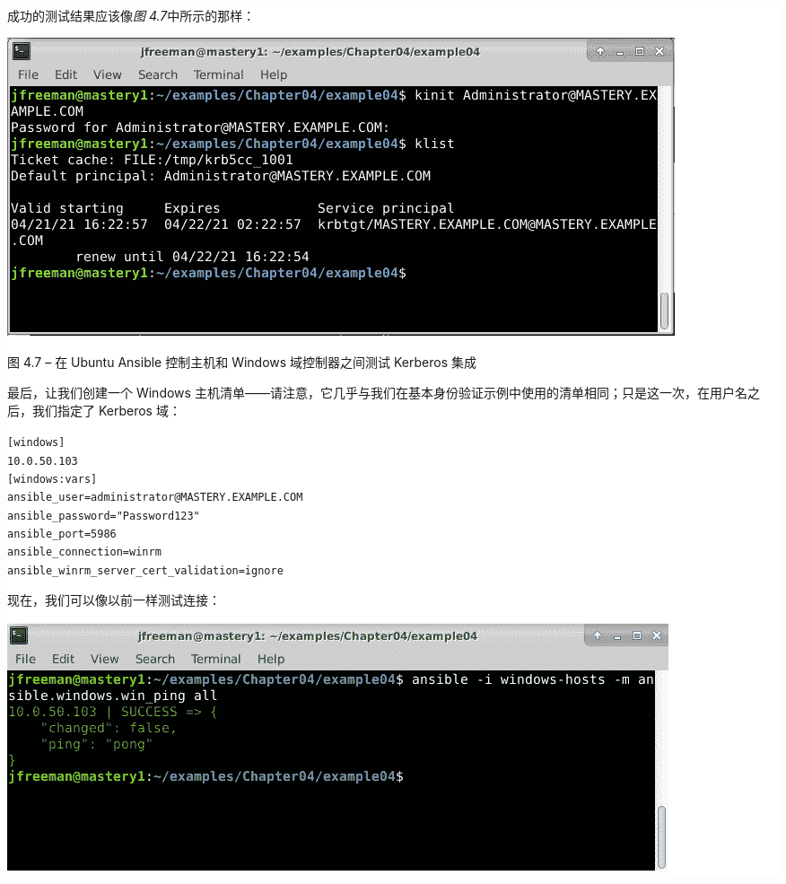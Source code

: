 成功的测试结果应该像*图 4.7*中所示的那样：

![图 4.7 – 在 Ubuntu Ansible 控制主机和 Windows 域控制器之间测试 Kerberos 集成](img/B17462_04_07.jpg)

图 4.7 – 在 Ubuntu Ansible 控制主机和 Windows 域控制器之间测试 Kerberos 集成

最后，让我们创建一个 Windows 主机清单——请注意，它几乎与我们在基本身份验证示例中使用的清单相同；只是这一次，在用户名之后，我们指定了 Kerberos 域：

```
[windows]
10.0.50.103
[windows:vars]
ansible_user=administrator@MASTERY.EXAMPLE.COM
ansible_password="Password123"
ansible_port=5986
ansible_connection=winrm
ansible_winrm_server_cert_validation=ignore
```

现在，我们可以像以前一样测试连接：

![图 4.8 – 使用 ansible.windows.win_ping 模块进行 Ansible 连接测试和 Kerberos 身份验证](img/B17462_04_08.jpg)
